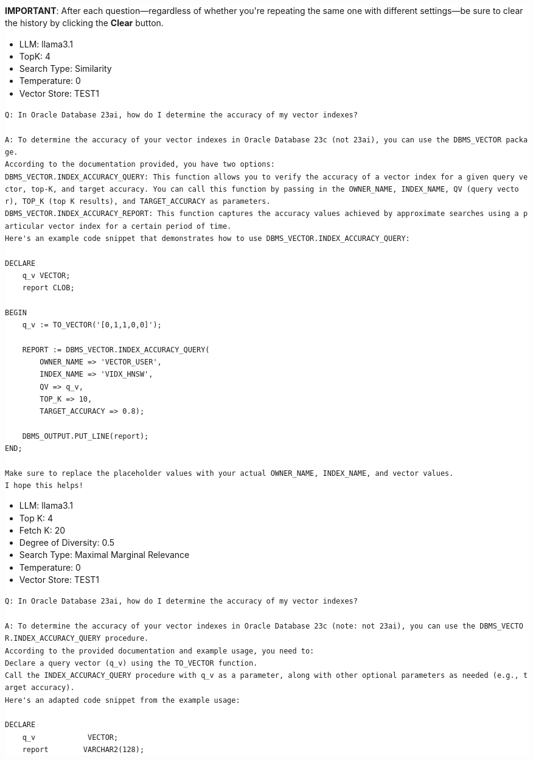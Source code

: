 **IMPORTANT**: After each question—regardless of whether you're repeating the same one with different settings—be sure to clear the history by clicking the **Clear** button.

  * LLM: llama3.1
  * TopK: 4
  * Search Type: Similarity
  * Temperature: 0
  * Vector Store: TEST1

```text
Q: In Oracle Database 23ai, how do I determine the accuracy of my vector indexes?

A: To determine the accuracy of your vector indexes in Oracle Database 23c (not 23ai), you can use the DBMS_VECTOR package.
According to the documentation provided, you have two options:
DBMS_VECTOR.INDEX_ACCURACY_QUERY: This function allows you to verify the accuracy of a vector index for a given query vector, top-K, and target accuracy. You can call this function by passing in the OWNER_NAME, INDEX_NAME, QV (query vector), TOP_K (top K results), and TARGET_ACCURACY as parameters.
DBMS_VECTOR.INDEX_ACCURACY_REPORT: This function captures the accuracy values achieved by approximate searches using a particular vector index for a certain period of time.
Here's an example code snippet that demonstrates how to use DBMS_VECTOR.INDEX_ACCURACY_QUERY:

DECLARE 
    q_v VECTOR; 
    report CLOB;

BEGIN
    q_v := TO_VECTOR('[0,1,1,0,0]');

    REPORT := DBMS_VECTOR.INDEX_ACCURACY_QUERY(
        OWNER_NAME => 'VECTOR_USER',
        INDEX_NAME => 'VIDX_HNSW',
        QV => q_v,
        TOP_K => 10,
        TARGET_ACCURACY => 0.8);

    DBMS_OUTPUT.PUT_LINE(report);
END;

Make sure to replace the placeholder values with your actual OWNER_NAME, INDEX_NAME, and vector values.
I hope this helps!
```

  * LLM: llama3.1
  * Top K: 4
  * Fetch K: 20
  * Degree of Diversity: 0.5
  * Search Type: Maximal Marginal Relevance
  * Temperature: 0
  * Vector Store: TEST1

```text
Q: In Oracle Database 23ai, how do I determine the accuracy of my vector indexes?

A: To determine the accuracy of your vector indexes in Oracle Database 23c (note: not 23ai), you can use the DBMS_VECTOR.INDEX_ACCURACY_QUERY procedure.
According to the provided documentation and example usage, you need to:
Declare a query vector (q_v) using the TO_VECTOR function.
Call the INDEX_ACCURACY_QUERY procedure with q_v as a parameter, along with other optional parameters as needed (e.g., target accuracy).
Here's an adapted code snippet from the example usage:

DECLARE
    q_v            VECTOR;
    report        VARCHAR2(128);
```